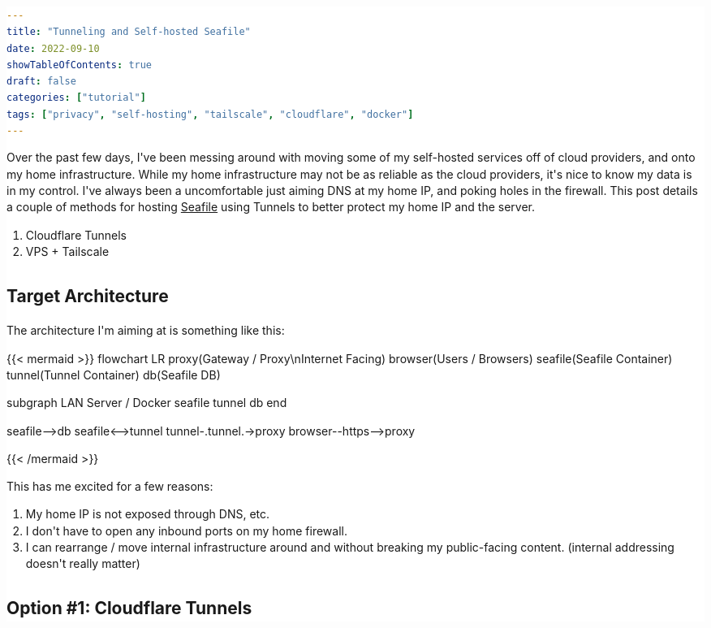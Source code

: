 ```yaml
---
title: "Tunneling and Self-hosted Seafile"
date: 2022-09-10
showTableOfContents: true
draft: false
categories: ["tutorial"]
tags: ["privacy", "self-hosting", "tailscale", "cloudflare", "docker"]
---
```


Over the past few days, I've been messing around with moving some of my self-hosted services off of cloud providers, and onto my home infrastructure.  While my home infrastructure may not be as reliable as the cloud providers, it's nice to know my data is in my control.  I've always been a uncomfortable just aiming DNS at my home IP, and poking holes in the firewall.  This post details a couple of methods for hosting [Seafile](https://www.seafile.com) using Tunnels to better protect my home IP and the server.

1. Cloudflare Tunnels
2. VPS + Tailscale



## Target Architecture 

The architecture I'm aiming at is something like this:

{{< mermaid >}}
flowchart LR
 proxy(Gateway / Proxy\nInternet Facing)
 browser(Users / Browsers)
 seafile(Seafile Container)
 tunnel(Tunnel Container)
 db(Seafile DB)

 subgraph LAN Server / Docker
  seafile
  tunnel
  db
 end 

 seafile-->db
 seafile<-->tunnel
 tunnel-.tunnel.->proxy
 browser--https-->proxy

{{< /mermaid >}}

This has me excited for a few reasons:
1. My home IP is not exposed through DNS, etc.  
2. I don't have to open any inbound ports on my home firewall.
3. I can rearrange / move internal infrastructure around and without breaking my public-facing content. (internal addressing doesn't really matter)

## Option #1: Cloudflare Tunnels
